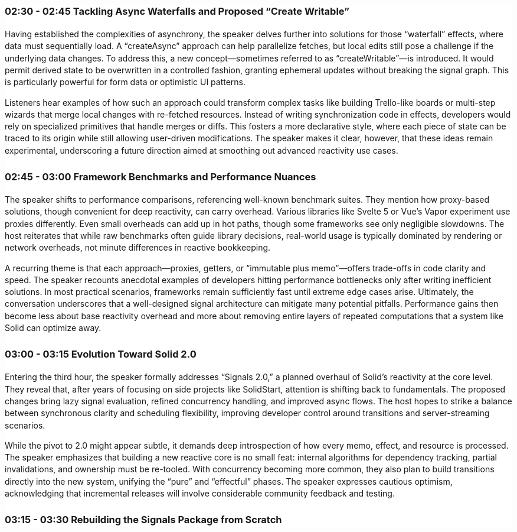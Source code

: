### 02:30 - 02:45 Tackling Async Waterfalls and Proposed “Create Writable”

Having established the complexities of asynchrony, the speaker delves further into solutions for those “waterfall” effects, where data must sequentially load. A “createAsync” approach can help parallelize fetches, but local edits still pose a challenge if the underlying data changes. To address this, a new concept—sometimes referred to as “createWritable”—is introduced. It would permit derived state to be overwritten in a controlled fashion, granting ephemeral updates without breaking the signal graph. This is particularly powerful for form data or optimistic UI patterns.

Listeners hear examples of how such an approach could transform complex tasks like building Trello-like boards or multi-step wizards that merge local changes with re-fetched resources. Instead of writing synchronization code in effects, developers would rely on specialized primitives that handle merges or diffs. This fosters a more declarative style, where each piece of state can be traced to its origin while still allowing user-driven modifications. The speaker makes it clear, however, that these ideas remain experimental, underscoring a future direction aimed at smoothing out advanced reactivity use cases.

### 02:45 - 03:00 Framework Benchmarks and Performance Nuances

The speaker shifts to performance comparisons, referencing well-known benchmark suites. They mention how proxy-based solutions, though convenient for deep reactivity, can carry overhead. Various libraries like Svelte 5 or Vue’s Vapor experiment use proxies differently. Even small overheads can add up in hot paths, though some frameworks see only negligible slowdowns. The host reiterates that while raw benchmarks often guide library decisions, real-world usage is typically dominated by rendering or network overheads, not minute differences in reactive bookkeeping.

A recurring theme is that each approach—proxies, getters, or “immutable plus memo”—offers trade-offs in code clarity and speed. The speaker recounts anecdotal examples of developers hitting performance bottlenecks only after writing inefficient solutions. In most practical scenarios, frameworks remain sufficiently fast until extreme edge cases arise. Ultimately, the conversation underscores that a well-designed signal architecture can mitigate many potential pitfalls. Performance gains then become less about base reactivity overhead and more about removing entire layers of repeated computations that a system like Solid can optimize away.

### 03:00 - 03:15 Evolution Toward Solid 2.0

Entering the third hour, the speaker formally addresses “Signals 2.0,” a planned overhaul of Solid’s reactivity at the core level. They reveal that, after years of focusing on side projects like SolidStart, attention is shifting back to fundamentals. The proposed changes bring lazy signal evaluation, refined concurrency handling, and improved async flows. The host hopes to strike a balance between synchronous clarity and scheduling flexibility, improving developer control around transitions and server-streaming scenarios.

While the pivot to 2.0 might appear subtle, it demands deep introspection of how every memo, effect, and resource is processed. The speaker emphasizes that building a new reactive core is no small feat: internal algorithms for dependency tracking, partial invalidations, and ownership must be re-tooled. With concurrency becoming more common, they also plan to build transitions directly into the new system, unifying the “pure” and “effectful” phases. The speaker expresses cautious optimism, acknowledging that incremental releases will involve considerable community feedback and testing.

### 03:15 - 03:30 Rebuilding the Signals Package from Scratch
